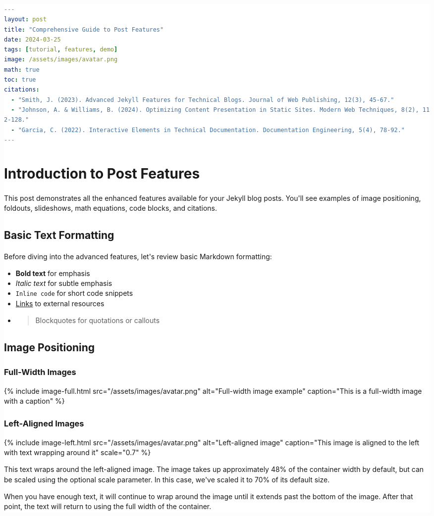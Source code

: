 ```yaml
---
layout: post
title: "Comprehensive Guide to Post Features"
date: 2024-03-25
tags: [tutorial, features, demo]
image: /assets/images/avatar.png
math: true
toc: true
citations:
  - "Smith, J. (2023). Advanced Jekyll Features for Technical Blogs. Journal of Web Publishing, 12(3), 45-67."
  - "Johnson, A. & Williams, B. (2024). Optimizing Content Presentation in Static Sites. Modern Web Techniques, 8(2), 112-128."
  - "Garcia, C. (2022). Interactive Elements in Technical Documentation. Documentation Engineering, 5(4), 78-92."
---
```


# Introduction to Post Features

This post demonstrates all the enhanced features available for your Jekyll blog posts. You'll see examples of image positioning, foldouts, slideshows, math equations, code blocks, and citations.

## Basic Text Formatting

Before diving into the advanced features, let's review basic Markdown formatting:

- **Bold text** for emphasis
- *Italic text* for subtle emphasis
- `Inline code` for short code snippets
- [Links](https://example.com) to external resources
- > Blockquotes for quotations or callouts

## Image Positioning

### Full-Width Images

{% include image-full.html src="/assets/images/avatar.png" alt="Full-width image example" caption="This is a full-width image with a caption" %}

### Left-Aligned Images

{% include image-left.html src="/assets/images/avatar.png" alt="Left-aligned image" caption="This image is aligned to the left with text wrapping around it" scale="0.7" %}

This text wraps around the left-aligned image. The image takes up approximately 48% of the container width by default, but can be scaled using the optional scale parameter. In this case, we've scaled it to 70% of its default size.

When you have enough text, it will continue to wrap around the image until it extends past the bottom of the image. After that point, the text will return to using the full width of the container.
